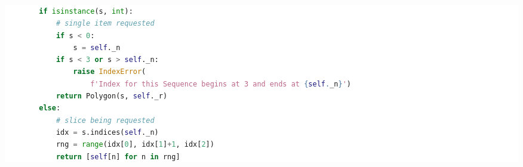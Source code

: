 ```python
        if isinstance(s, int):
            # single item requested
            if s < 0:
                s = self._n
            if s < 3 or s > self._n:
                raise IndexError(
                    f'Index for this Sequence begins at 3 and ends at {self._n}')
            return Polygon(s, self._r)
        else:
            # slice being requested
            idx = s.indices(self._n)
            rng = range(idx[0], idx[1]+1, idx[2])
            return [self[n] for n in rng]
```

